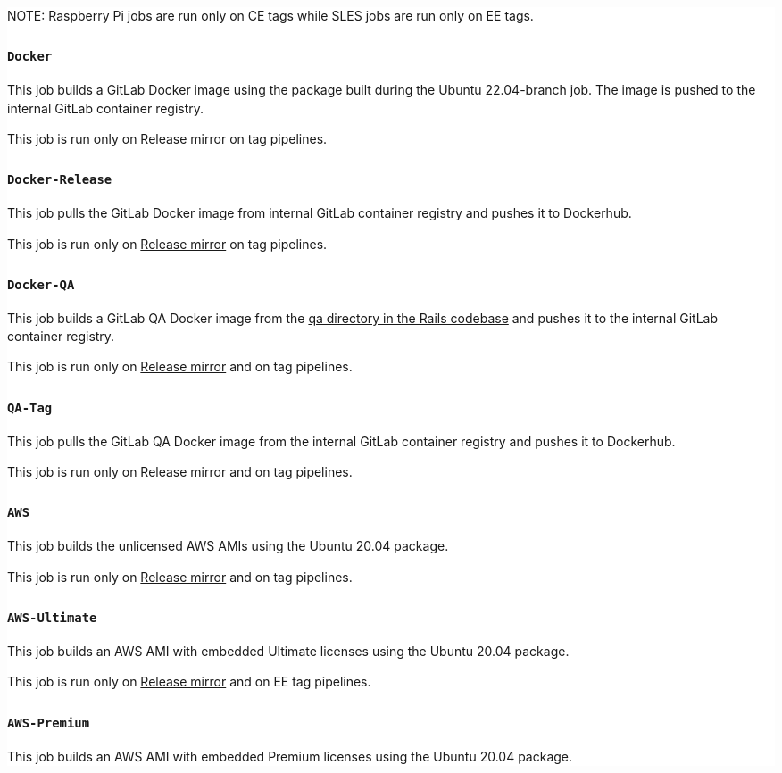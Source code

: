 NOTE:
Raspberry Pi jobs are run only on CE tags while SLES jobs are run only on EE tags.

### `Docker`

This job builds a GitLab Docker image using the package built during the Ubuntu
22.04-branch job. The image is pushed to the internal GitLab container registry.

This job is run only on [Release mirror](https://dev.gitlab.org/gitlab/omnibus-gitlab) on tag pipelines.

### `Docker-Release`

This job pulls the GitLab Docker image from internal GitLab container registry
and pushes it to Dockerhub.

This job is run only on [Release mirror](https://dev.gitlab.org/gitlab/omnibus-gitlab) on tag pipelines.

### `Docker-QA`

This job builds a GitLab QA Docker image from the
[qa directory in the Rails codebase](https://gitlab.com/gitlab-org/gitlab/blob/master/qa/Dockerfile) and
pushes it to the internal GitLab container registry.

This job is run only on [Release mirror](https://dev.gitlab.org/gitlab/omnibus-gitlab) and on tag pipelines.

### `QA-Tag`

This job pulls the GitLab QA Docker image from the internal GitLab container
registry and pushes it to Dockerhub.

This job is run only on [Release mirror](https://dev.gitlab.org/gitlab/omnibus-gitlab) and on tag pipelines.

### `AWS`

This job builds the unlicensed AWS AMIs using the Ubuntu 20.04 package.

This job is run only on [Release mirror](https://dev.gitlab.org/gitlab/omnibus-gitlab) and on tag pipelines.

### `AWS-Ultimate`

This job builds an AWS AMI with embedded Ultimate licenses using the Ubuntu
20.04 package.

This job is run only on [Release mirror](https://dev.gitlab.org/gitlab/omnibus-gitlab) and on EE tag pipelines.

### `AWS-Premium`

This job builds an AWS AMI with embedded Premium licenses using the Ubuntu
20.04 package.
